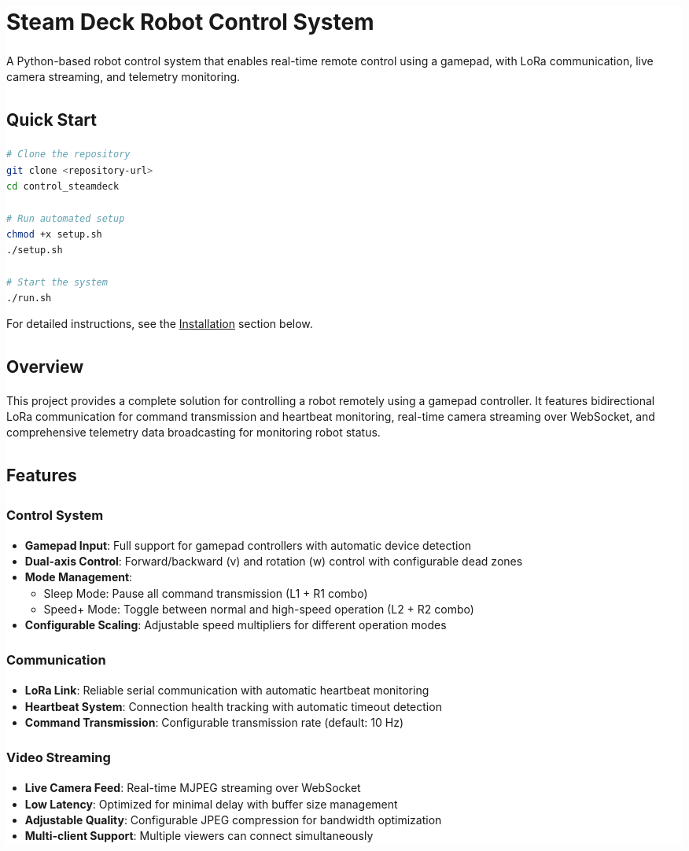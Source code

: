 # Steam Deck Robot Control System

A Python-based robot control system that enables real-time remote control using a gamepad, with LoRa communication, live camera streaming, and telemetry monitoring.

## Quick Start

```bash
# Clone the repository
git clone <repository-url>
cd control_steamdeck

# Run automated setup
chmod +x setup.sh
./setup.sh

# Start the system
./run.sh
```

For detailed instructions, see the [Installation](#installation) section below.

## Overview

This project provides a complete solution for controlling a robot remotely using a gamepad controller. It features bidirectional LoRa communication for command transmission and heartbeat monitoring, real-time camera streaming over WebSocket, and comprehensive telemetry data broadcasting for monitoring robot status.

## Features

### Control System
- **Gamepad Input**: Full support for gamepad controllers with automatic device detection
- **Dual-axis Control**: Forward/backward (v) and rotation (w) control with configurable dead zones
- **Mode Management**: 
  - Sleep Mode: Pause all command transmission (L1 + R1 combo)
  - Speed+ Mode: Toggle between normal and high-speed operation (L2 + R2 combo)
- **Configurable Scaling**: Adjustable speed multipliers for different operation modes

### Communication
- **LoRa Link**: Reliable serial communication with automatic heartbeat monitoring
- **Heartbeat System**: Connection health tracking with automatic timeout detection
- **Command Transmission**: Configurable transmission rate (default: 10 Hz)

### Video Streaming
- **Live Camera Feed**: Real-time MJPEG streaming over WebSocket
- **Low Latency**: Optimized for minimal delay with buffer size management
- **Adjustable Quality**: Configurable JPEG compression for bandwidth optimization
- **Multi-client Support**: Multiple viewers can connect simultaneously
